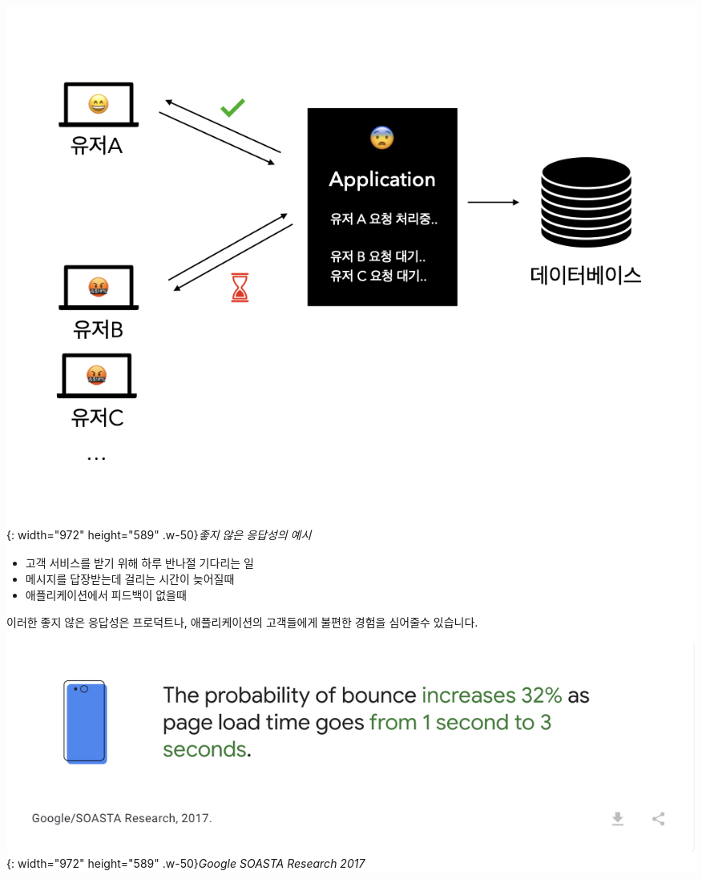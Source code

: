 ![Desktop View](/assets/posts/badResponsiveness.png){: width="972" height="589" .w-50}_좋지 않은 응답성의 예시_

- 고객 서비스를 받기 위해 하루 반나절 기다리는 일 
- 메시지를 답장받는데 걸리는 시간이 늦어질때
- 애플리케이션에서 피드백이 없을때 

 이러한 좋지 않은 응답성은 프로덕트나, 애플리케이션의 고객들에게 불편한 경험을 심어줄수 있습니다. 

![Desktop View](/assets/posts/responsivenessResearch.png){: width="972" height="589" .w-50}_Google SOASTA Research 2017_
